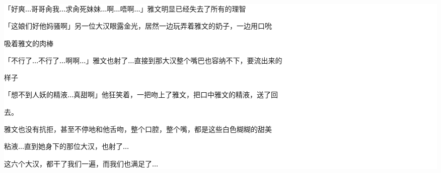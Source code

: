 



「好爽…哥哥肏我…求肏死妹妹…啊…唔啊…」雅文明显已经失去了所有的理智

「这娘们好他妈骚啊」另一位大汉眼露金光，居然一边玩弄着雅文的奶子，一边用口吮

吸着雅文的肉棒

「不行了…不行了…啊啊…」雅文也射了…直接到那大汉整个嘴巴也容纳不下，要流出来的

样子

「想不到人妖的精液…真甜啊」他狂笑着，一把吻上了雅文，把口中雅文的精液，送了回

去。



雅文也没有抗拒，甚至不停地和他舌吻，整个口腔，整个嘴，都是这些白色糊糊的甜美

粘液…直到她身下的那位大汉，也射了…



这六个大汉，都干了我们一遍，而我们也满足了…


